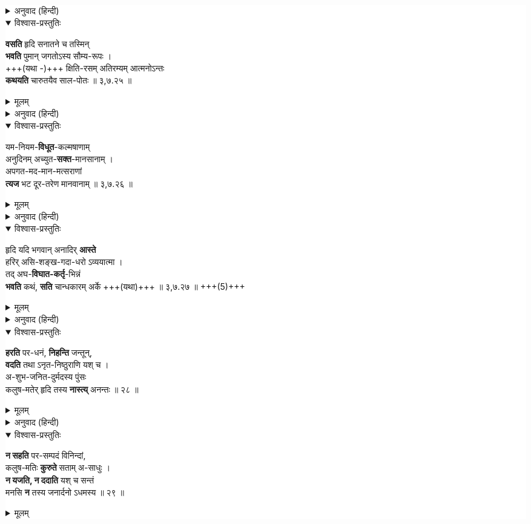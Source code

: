 <details><summary>अनुवाद (हिन्दी)</summary></details>

<details open><summary>विश्वास-प्रस्तुतिः</summary>

**वसति** हृदि सनातने च तस्मिन्  
**भवति** पुमान् जगतोऽस्य सौम्य-रूपः  ।  
+++(यथा -)+++ क्षिति-रसम् अतिरम्यम् आत्मनोऽन्तः  
**कथयति** चारुतयैव साल-पोतः  ॥ ३,७.२५ ॥
</details>

<details><summary>मूलम्</summary></details>

<details><summary>अनुवाद (हिन्दी)</summary></details>

<details open><summary>विश्वास-प्रस्तुतिः</summary>

यम-नियम-**विधूत**-कल्मषाणाम्  
अनुदिनम् अच्युत-**सक्त**-मानसानाम्  ।  
अपगत-मद-मान-मत्सराणां  
**त्यज** भट दूर-तरेण मानवानाम्  ॥ ३,७.२६ ॥
</details>

<details><summary>मूलम्</summary></details>

<details><summary>अनुवाद (हिन्दी)</summary></details>

<details open><summary>विश्वास-प्रस्तुतिः</summary>

हृदि यदि भगवान् अनादिर् **आस्ते**  
हरिर् असि-शङ्ख-गदा-धरो ऽव्ययात्मा  ।  
तद् अघ-**विघात-कर्तृ**-भिन्नं  
**भवति** कथं, **सति** चान्धकारम् अर्के +++(यथा)+++ ॥ ३,७.२७ ॥ +++(5)+++
</details>

<details><summary>मूलम्</summary></details>

<details><summary>अनुवाद (हिन्दी)</summary></details>

<details open><summary>विश्वास-प्रस्तुतिः</summary>

**हरति** पर-धनं, **निहन्ति** जन्तून्,  
**वदति** तथा ऽनृत-निष्ठुराणि यश् च ।  
अ-शुभ-जनित-दुर्मदस्य पुंसः  
कलुष-मतेर् हृदि तस्य **नास्त्य्** अनन्तः ॥ २८ ॥
</details>

<details><summary>मूलम्</summary></details>

<details><summary>अनुवाद (हिन्दी)</summary></details>

<details open><summary>विश्वास-प्रस्तुतिः</summary>

**न सहति** पर-सम्पदं विनिन्दां,  
कलुष-मतिः **कुरुते** सताम् अ-साधुः ।  
**न यजति, न ददाति** यश् च सन्तं  
मनसि **न** तस्य जनार्दनो ऽधमस्य ॥ २९ ॥
</details>

<details><summary>मूलम्</summary></details>
